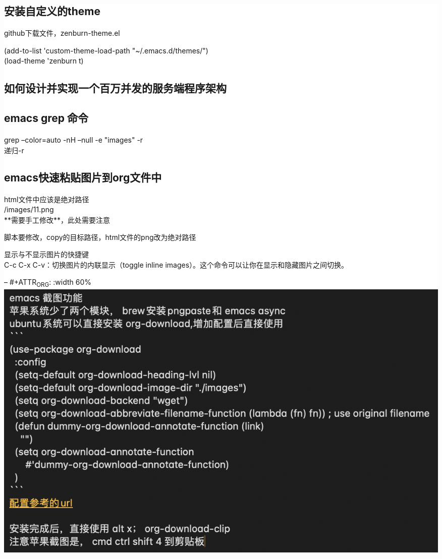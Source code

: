 ## 安装自定义的theme

github下载文件，zenburn-theme.el  

(add-to-list 'custom-theme-load-path "~/.emacs.d/themes/")  
(load-theme 'zenburn t)  


<a id="orgb486f54"></a>

## 如何设计并实现一个百万并发的服务端程序架构


<a id="orgea4edf6"></a>

## emacs grep 命令

grep &#x2013;color=auto -nH &#x2013;null -e "images" -r  
递归-r  


<a id="org86fe15c"></a>

## emacs快速粘贴图片到org文件中

html文件中应该是绝对路径  
/images/11.png  
\*\*需要手工修改\*\*，此处需要注意  

脚本要修改，copy的目标路径，html文件的png改为绝对路径  

显示与不显示图片的快捷键  
C-c C-x C-v：切换图片的内联显示（toggle inline images）。这个命令可以让你在显示和隐藏图片之间切换。  

&#x2013; #+ATTR<sub>ORG</sub>: :width 60%  
![img](emacs_magit,org-mod/2024-08-14_23-19-36_screenshot.png)  
